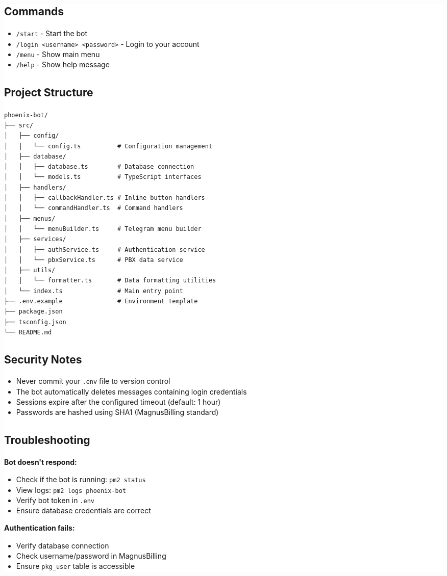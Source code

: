 ## Commands

- `/start` - Start the bot
- `/login <username> <password>` - Login to your account
- `/menu` - Show main menu
- `/help` - Show help message

## Project Structure

```
phoenix-bot/
├── src/
│   ├── config/
│   │   └── config.ts          # Configuration management
│   ├── database/
│   │   ├── database.ts        # Database connection
│   │   └── models.ts          # TypeScript interfaces
│   ├── handlers/
│   │   ├── callbackHandler.ts # Inline button handlers
│   │   └── commandHandler.ts  # Command handlers
│   ├── menus/
│   │   └── menuBuilder.ts     # Telegram menu builder
│   ├── services/
│   │   ├── authService.ts     # Authentication service
│   │   └── pbxService.ts      # PBX data service
│   ├── utils/
│   │   └── formatter.ts       # Data formatting utilities
│   └── index.ts               # Main entry point
├── .env.example               # Environment template
├── package.json
├── tsconfig.json
└── README.md
```

## Security Notes

- Never commit your `.env` file to version control
- The bot automatically deletes messages containing login credentials
- Sessions expire after the configured timeout (default: 1 hour)
- Passwords are hashed using SHA1 (MagnusBilling standard)

## Troubleshooting

**Bot doesn't respond:**
- Check if the bot is running: `pm2 status`
- View logs: `pm2 logs phoenix-bot`
- Verify bot token in `.env`
- Ensure database credentials are correct

**Authentication fails:**
- Verify database connection
- Check username/password in MagnusBilling
- Ensure `pkg_user` table is accessible
